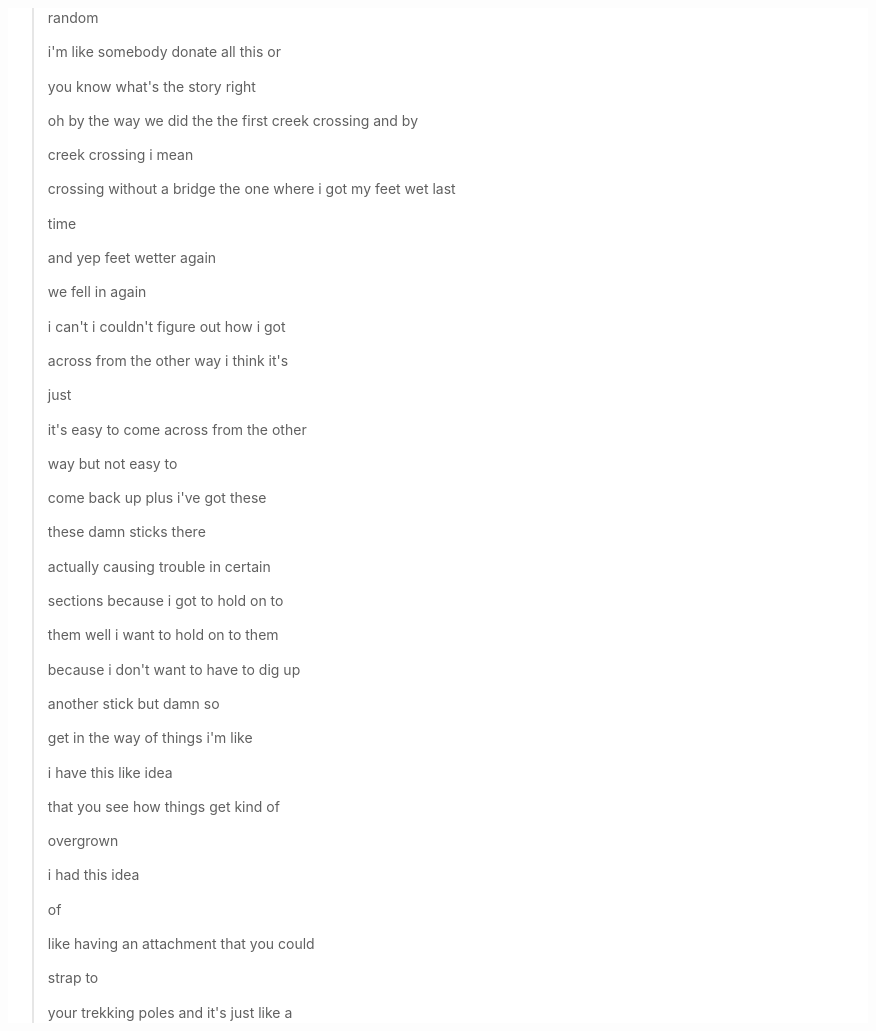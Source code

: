 > random
>
> i&#39;m like somebody donate all this or
>
> you know what&#39;s the story right
>
> oh by the way we did the 
the first creek crossing and by
>
> creek crossing i mean
>
> crossing without a bridge 
the one where i got my feet wet last
>
> time
>
> and 
yep feet wetter again
>
> we fell in again
>
> i can&#39;t i couldn&#39;t figure out how i got
>
> across from the other way i think it&#39;s
>
> just
>
> it&#39;s easy to come across from the other
>
> way but not easy to
>
> come back up plus i&#39;ve got these
>
> these damn sticks there
>
> actually causing trouble in certain
>
> sections because i got to hold on to
>
> them well i want to hold on to them
>
> because i don&#39;t want to have to dig up
>
> another stick but 
damn so
>
> get in the way of things i&#39;m like
>
> i have this like idea
>
> that you see how things get kind of
>
> overgrown
>
> i had this idea
>
> of
>
> like having an attachment that you could
>
> strap to
>
> your trekking poles and it&#39;s just like a
>